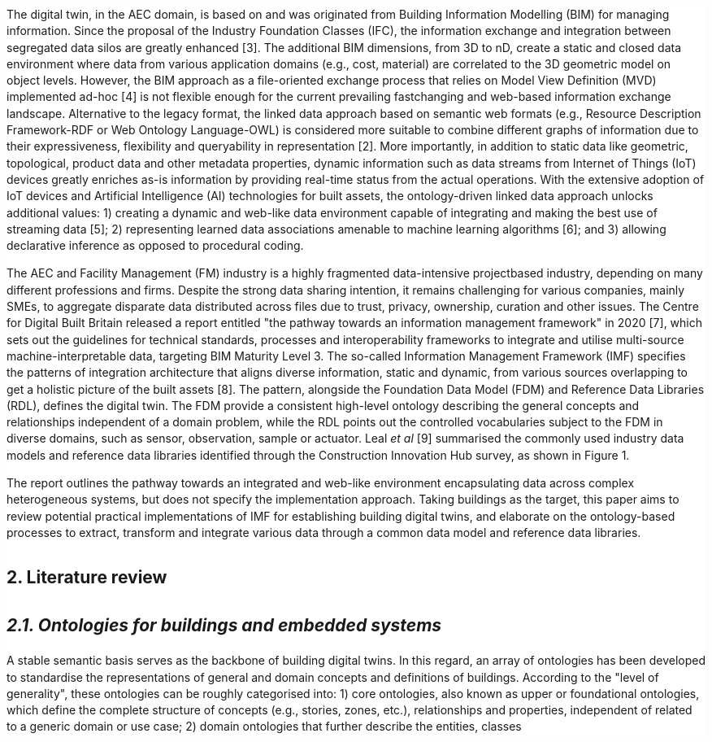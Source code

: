 The digital twin, in the AEC domain, is based on and was originated from Building Information Modelling (BIM) for managing information. Since the proposal of the Industry Foundation Classes (IFC), the information exchange and integration between segregated data silos are greatly enhanced [3]. The additional BIM dimensions, from 3D to nD, create a static and closed data environment where data from various application domains (e.g., cost, material) are correlated to the 3D geometric model on object levels. However, the BIM approach as a file-oriented exchange process that relies on Model View Definition (MVD) implemented ad-hoc [4] is not flexible enough for the current prevailing fastchanging and web-based information exchange landscape. Alternative to the legacy format, the linked data approach based on semantic web formats (e.g., Resource Description Framework-RDF or Web Ontology Language-OWL) is considered more suitable to combine different graphs of information due to their expressiveness, flexibility and queryability in representation [2]. More importantly, in addition to static data like geometric, topological, product data and other metadata properties, dynamic information such as data streams from Internet of Things (IoT) devices greatly enriches as-is information by providing real-time status from the actual operations. With the extensive adoption of IoT devices and Artificial Intelligence (AI) technologies for built assets, the ontology-driven linked data approach unlocks additional values: 1) creating a dynamic and web-like data environment capable of integrating and making the best use of streaming data [5]; 2) representing learned data associations amenable to machine learning algorithms [6]; and 3) allowing declarative inference as opposed to procedural coding.

The AEC and Facility Management (FM) industry is a highly fragmented data-intensive projectbased industry, depending on many different professions and firms. Despite the strong data sharing intention, it remains challenging for various companies, mainly SMEs, to aggregate disparate data distributed across files due to trust, privacy, ownership, curation and other issues. The Centre for Digital Built Britain released a report entitled "the pathway towards an information management framework" in 2020 [7], which sets out the guidelines for technical standards, processes and interoperability frameworks to integrate and utilise multi-source machine-interpretable data, targeting BIM Maturity Level 3. The so-called Information Management Framework (IMF) specifies the patterns of integration architecture that aligns diverse information, static and dynamic, from various sources overlapping to get a holistic picture of the built assets [8]. The pattern, alongside the Foundation Data Model (FDM) and Reference Data Libraries (RDL), defines the digital twin. The FDM provide a consistent high-level ontology describing the general concepts and relationships independent of a domain problem, while the RDL points out the controlled vocabularies subject to the FDM in diverse domains, such as sensor, observation, sample or actuator. Leal *et al* [9] summarised the commonly used industry data models and reference data libraries identified through the Construction Innovation Hub survey, as shown in Figure 1.

The report outlines the pathway towards an integrated and web-like environment encapsulating data across complex heterogeneous systems, but does not specify the implementation approach. Taking buildings as the target, this paper aims to review potential practical implementations of IMF for establishing building digital twins, and elaborate on the ontology-based processes to extract, transform and integrate various data through a common data model and reference data libraries.

## **2. Literature review**

## *2.1. Ontologies for buildings and embedded systems*

A stable semantic basis serves as the backbone of building digital twins. In this regard, an array of ontologies has been developed to standardise the representations of general and domain concepts and definitions of buildings. According to the "level of generality", these ontologies can be roughly categorised into: 1) core ontologies, also known as upper or foundational ontologies, which define the complete structure of concepts (e.g., stories, zones, etc.), relationships and properties, independent of related to a generic domain or use case; 2) domain ontologies that further describe the entities, classes
